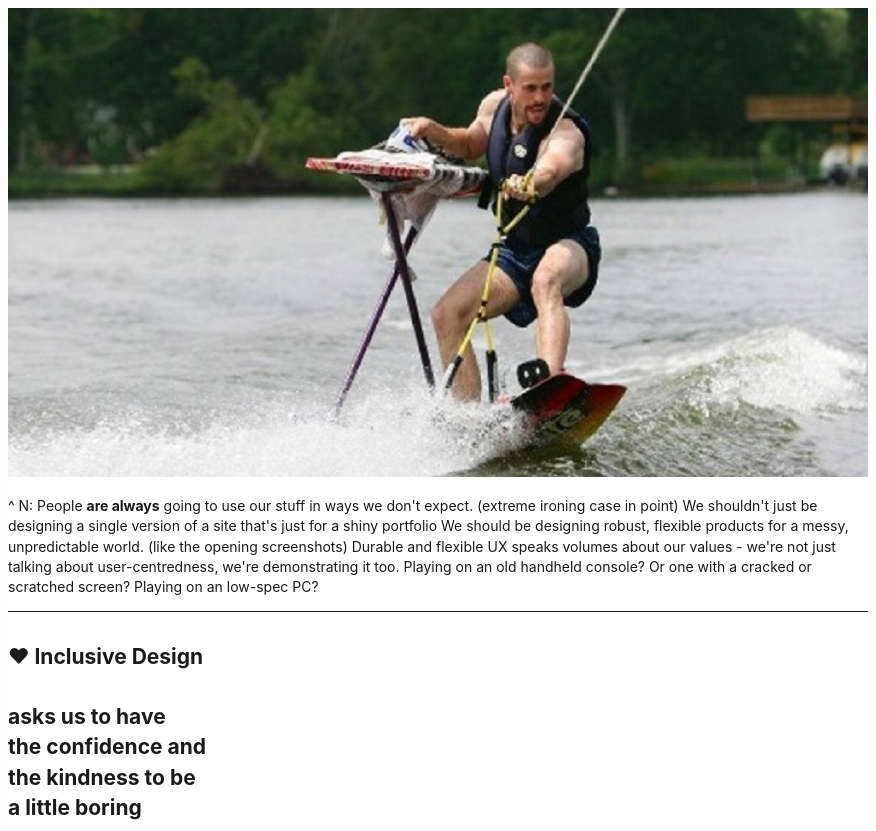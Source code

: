 ![](img/extreme-ironing.jpg)

^ N: People **are always** going to use our stuff in ways we don't expect. (extreme ironing case in point)
We shouldn't just be designing a single version of a site that's just for a shiny portfolio
We should be designing robust, flexible products for a messy, unpredictable world. (like the opening screenshots)
Durable and flexible UX speaks volumes about our values - we're not just talking about user-centredness, we're demonstrating it too.
Playing on an old handheld console? Or one with a cracked or scratched screen?
Playing on an low-spec PC?

---

## **❤ Inclusive Design**
## asks us to have<br>the confidence and<br>the kindness to be<br>a little boring
